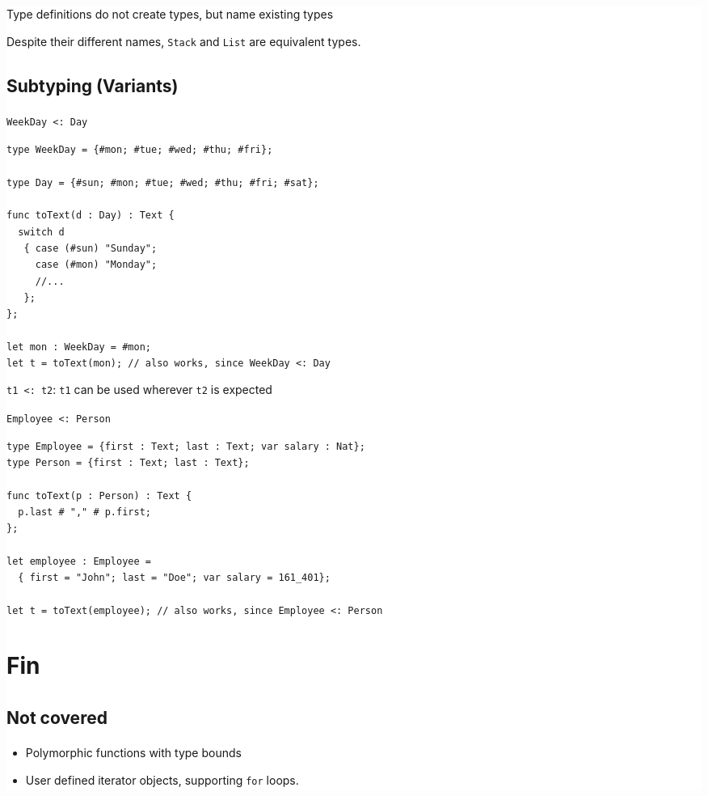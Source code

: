 Type definitions
do not create types,
but name existing types

Despite their different names, `Stack` and `List` are equivalent types.

## Subtyping (Variants)

`WeekDay <: Day`

``` motoko
type WeekDay = {#mon; #tue; #wed; #thu; #fri};

type Day = {#sun; #mon; #tue; #wed; #thu; #fri; #sat};

func toText(d : Day) : Text {
  switch d
   { case (#sun) "Sunday";
     case (#mon) "Monday";
     //...
   };
};

let mon : WeekDay = #mon;
let t = toText(mon); // also works, since WeekDay <: Day
```

`t1 <: t2`: `t1` can be used wherever `t2` is expected

`Employee <: Person`

``` motoko
type Employee = {first : Text; last : Text; var salary : Nat};
type Person = {first : Text; last : Text};

func toText(p : Person) : Text {
  p.last # "," # p.first;
};

let employee : Employee =
  { first = "John"; last = "Doe"; var salary = 161_401};

let t = toText(employee); // also works, since Employee <: Person
```

# Fin

## Not covered

-   Polymorphic functions with type bounds

-   User defined iterator objects, supporting `for` loops.
